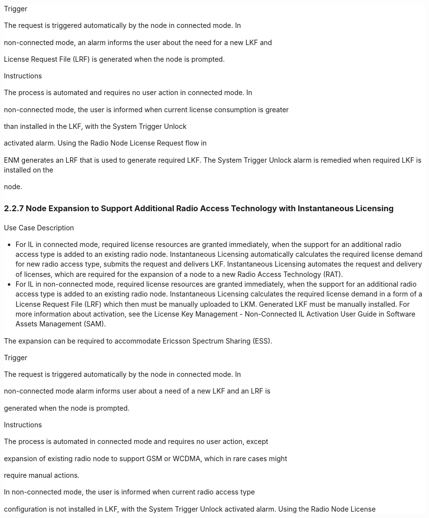 Trigger

The request is triggered automatically by the node in connected mode. In

non-connected mode, an alarm informs the user about the need for a new LKF and

License Request File (LRF) is generated when the node is prompted.

Instructions

The process is automated and requires no user action in connected mode. In

non-connected mode, the user is informed when current license consumption is greater

than installed in the LKF, with the System Trigger Unlock

activated alarm. Using the Radio Node License Request flow in

ENM generates an LRF that is used to generate required LKF. The System Trigger Unlock alarm is remedied when required LKF is installed on the

node.

### 2.2.7 Node Expansion to Support Additional Radio Access Technology with Instantaneous Licensing

Use Case Description

- For IL in connected mode, required license resources are granted immediately, when the support for an additional radio access type is added to an existing radio node. Instantaneous Licensing automatically calculates the required license demand for new radio access type, submits the request and delivers LKF. Instantaneous Licensing automates the request and delivery of licenses, which are required for the expansion of a node to a new Radio Access Technology (RAT).
- For IL in non-connected mode, required license resources are granted immediately, when the support for an additional radio access type is added to an existing radio node. Instantaneous Licensing calculates the required license demand in a form of a License Request File (LRF) which then must be manually uploaded to LKM. Generated LKF must be manually installed. For more information about activation, see the License Key Management - Non-Connected IL Activation User Guide in Software Assets Management (SAM).

The expansion can be required to accommodate Ericsson Spectrum Sharing (ESS).

Trigger

The request is triggered automatically by the node in connected mode. In

non-connected mode alarm informs user about a need of a new LKF and an LRF is

generated when the node is prompted.

Instructions

The process is automated in connected mode and requires no user action, except

expansion of existing radio node to support GSM or WCDMA, which in rare cases might

require manual actions.

In non-connected mode, the user is informed when current radio access type

configuration is not installed in LKF, with the System Trigger Unlock activated alarm. Using the Radio Node License
